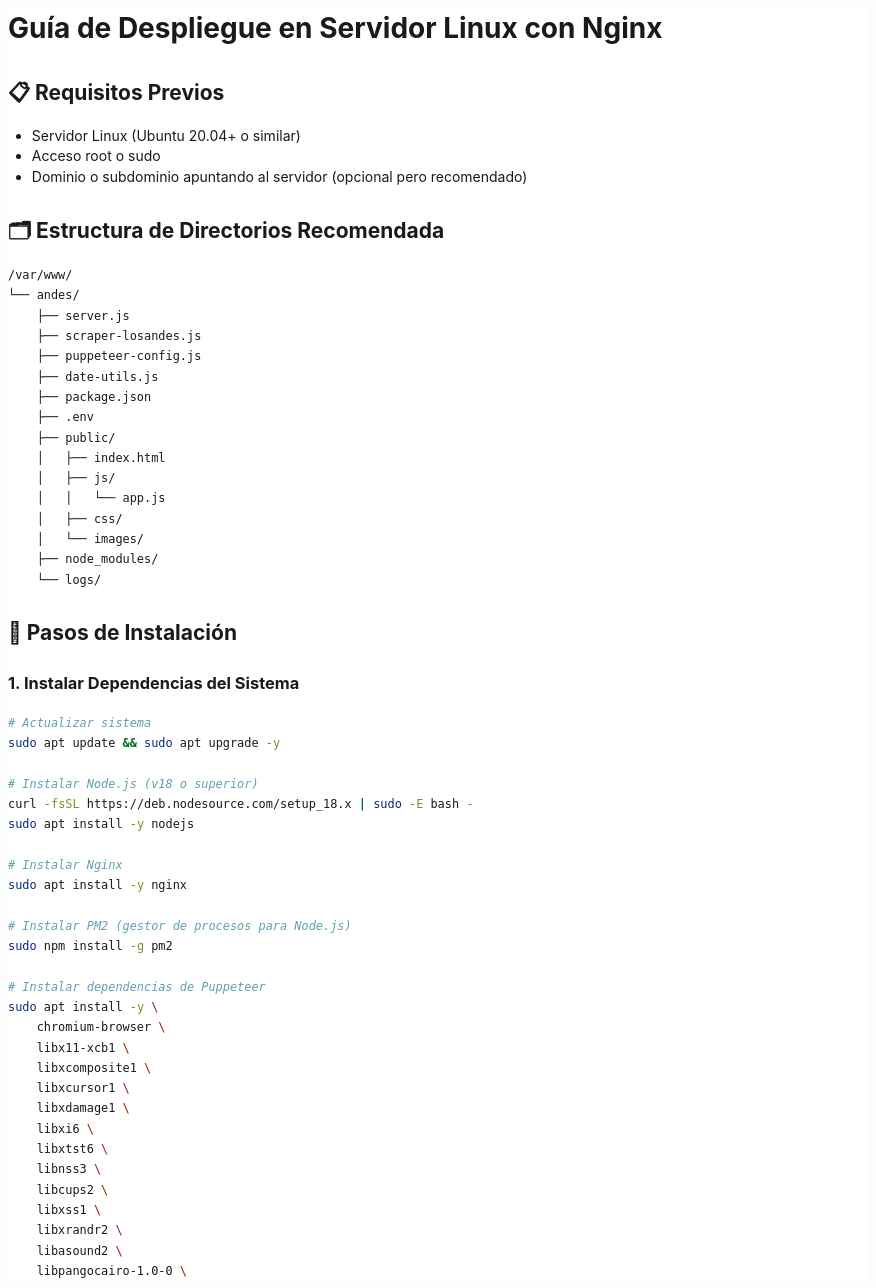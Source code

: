 # Guía de Despliegue en Servidor Linux con Nginx

## 📋 Requisitos Previos

- Servidor Linux (Ubuntu 20.04+ o similar)
- Acceso root o sudo
- Dominio o subdominio apuntando al servidor (opcional pero recomendado)

## 🗂️ Estructura de Directorios Recomendada

```
/var/www/
└── andes/
    ├── server.js
    ├── scraper-losandes.js
    ├── puppeteer-config.js
    ├── date-utils.js
    ├── package.json
    ├── .env
    ├── public/
    │   ├── index.html
    │   ├── js/
    │   │   └── app.js
    │   ├── css/
    │   └── images/
    ├── node_modules/
    └── logs/
```

## 🚀 Pasos de Instalación

### 1. Instalar Dependencias del Sistema

```bash
# Actualizar sistema
sudo apt update && sudo apt upgrade -y

# Instalar Node.js (v18 o superior)
curl -fsSL https://deb.nodesource.com/setup_18.x | sudo -E bash -
sudo apt install -y nodejs

# Instalar Nginx
sudo apt install -y nginx

# Instalar PM2 (gestor de procesos para Node.js)
sudo npm install -g pm2

# Instalar dependencias de Puppeteer
sudo apt install -y \
    chromium-browser \
    libx11-xcb1 \
    libxcomposite1 \
    libxcursor1 \
    libxdamage1 \
    libxi6 \
    libxtst6 \
    libnss3 \
    libcups2 \
    libxss1 \
    libxrandr2 \
    libasound2 \
    libpangocairo-1.0-0 \
```